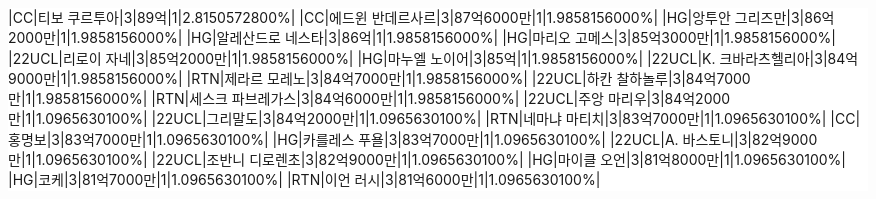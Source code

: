 |CC|티보 쿠르투아|3|89억|1|2.8150572800%|
|CC|에드윈 반데르사르|3|87억6000만|1|1.9858156000%|
|HG|앙투안 그리즈만|3|86억2000만|1|1.9858156000%|
|HG|알레산드로 네스타|3|86억|1|1.9858156000%|
|HG|마리오 고메스|3|85억3000만|1|1.9858156000%|
|22UCL|리로이 자네|3|85억2000만|1|1.9858156000%|
|HG|마누엘 노이어|3|85억|1|1.9858156000%|
|22UCL|K. 크바라츠헬리아|3|84억9000만|1|1.9858156000%|
|RTN|제라르 모레노|3|84억7000만|1|1.9858156000%|
|22UCL|하칸 찰하놀루|3|84억7000만|1|1.9858156000%|
|RTN|세스크 파브레가스|3|84억6000만|1|1.9858156000%|
|22UCL|주앙 마리우|3|84억2000만|1|1.0965630100%|
|22UCL|그리말도|3|84억2000만|1|1.0965630100%|
|RTN|네마냐 마티치|3|83억7000만|1|1.0965630100%|
|CC|홍명보|3|83억7000만|1|1.0965630100%|
|HG|카를레스 푸욜|3|83억7000만|1|1.0965630100%|
|22UCL|A. 바스토니|3|82억9000만|1|1.0965630100%|
|22UCL|조반니 디로렌초|3|82억9000만|1|1.0965630100%|
|HG|마이클 오언|3|81억8000만|1|1.0965630100%|
|HG|코케|3|81억7000만|1|1.0965630100%|
|RTN|이언 러시|3|81억6000만|1|1.0965630100%|

